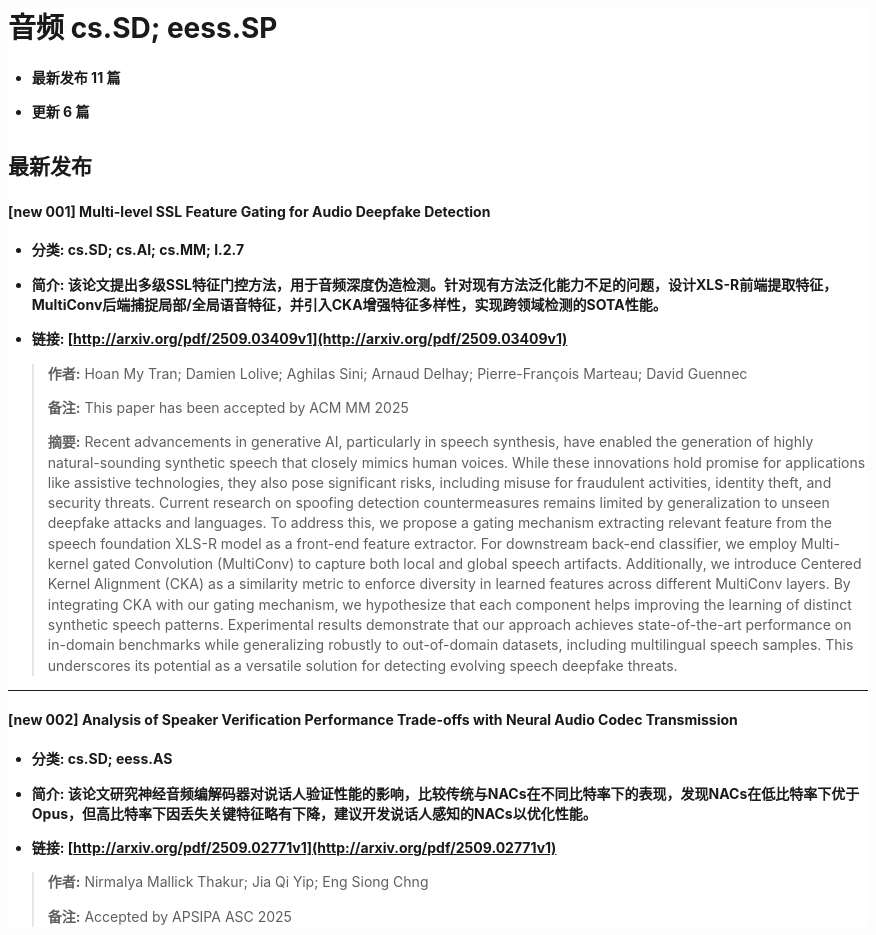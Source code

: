 # 音频 cs.SD;  eess.SP

- **最新发布 11 篇**

- **更新 6 篇**

## 最新发布

#### [new 001] Multi-level SSL Feature Gating for Audio Deepfake Detection
- **分类: cs.SD; cs.AI; cs.MM; I.2.7**

- **简介: 该论文提出多级SSL特征门控方法，用于音频深度伪造检测。针对现有方法泛化能力不足的问题，设计XLS-R前端提取特征，MultiConv后端捕捉局部/全局语音特征，并引入CKA增强特征多样性，实现跨领域检测的SOTA性能。**

- **链接: [http://arxiv.org/pdf/2509.03409v1](http://arxiv.org/pdf/2509.03409v1)**

> **作者:** Hoan My Tran; Damien Lolive; Aghilas Sini; Arnaud Delhay; Pierre-François Marteau; David Guennec
>
> **备注:** This paper has been accepted by ACM MM 2025
>
> **摘要:** Recent advancements in generative AI, particularly in speech synthesis, have enabled the generation of highly natural-sounding synthetic speech that closely mimics human voices. While these innovations hold promise for applications like assistive technologies, they also pose significant risks, including misuse for fraudulent activities, identity theft, and security threats. Current research on spoofing detection countermeasures remains limited by generalization to unseen deepfake attacks and languages. To address this, we propose a gating mechanism extracting relevant feature from the speech foundation XLS-R model as a front-end feature extractor. For downstream back-end classifier, we employ Multi-kernel gated Convolution (MultiConv) to capture both local and global speech artifacts. Additionally, we introduce Centered Kernel Alignment (CKA) as a similarity metric to enforce diversity in learned features across different MultiConv layers. By integrating CKA with our gating mechanism, we hypothesize that each component helps improving the learning of distinct synthetic speech patterns. Experimental results demonstrate that our approach achieves state-of-the-art performance on in-domain benchmarks while generalizing robustly to out-of-domain datasets, including multilingual speech samples. This underscores its potential as a versatile solution for detecting evolving speech deepfake threats.
>
---
#### [new 002] Analysis of Speaker Verification Performance Trade-offs with Neural Audio Codec Transmission
- **分类: cs.SD; eess.AS**

- **简介: 该论文研究神经音频编解码器对说话人验证性能的影响，比较传统与NACs在不同比特率下的表现，发现NACs在低比特率下优于Opus，但高比特率下因丢失关键特征略有下降，建议开发说话人感知的NACs以优化性能。**

- **链接: [http://arxiv.org/pdf/2509.02771v1](http://arxiv.org/pdf/2509.02771v1)**

> **作者:** Nirmalya Mallick Thakur; Jia Qi Yip; Eng Siong Chng
>
> **备注:** Accepted by APSIPA ASC 2025
>